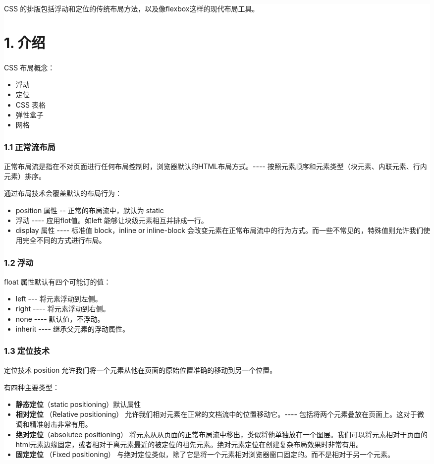 

CSS 的排版包括浮动和定位的传统布局方法，以及像flexbox这样的现代布局工具。



# 1. 介绍

CSS 布局概念：

* 浮动
* 定位
* CSS 表格
* 弹性盒子
* 网格



### 1.1 正常流布局

正常布局流是指在不对页面进行任何布局控制时，浏览器默认的HTML布局方式。---- 按照元素顺序和元素类型（块元素、内联元素、行内元素）排序。



通过布局技术会覆盖默认的布局行为：

* position 属性 -- 正常的布局流中，默认为 static
* 浮动  ----  应用flot值。如left 能够让块级元素相互并排成一行。
* display 属性 ---- 标准值 block，inline or inline-block 会改变元素在正常布局流中的行为方式。而一些不常见的，特殊值则允许我们使用完全不同的方式进行布局。

### 1.2 浮动



float 属性默认有四个可能订的值：



* left --- 将元素浮动到左侧。
* right ---- 将元素浮动到右侧。
* none ---- 默认值，不浮动。
* inherit   ---- 继承父元素的浮动属性。



### 1.3 定位技术



定位技术 position 允许我们将一个元素从他在页面的原始位置准确的移动到另一个位置。



有四种主要类型：

* **静态定位**（static positioning）默认属性
* **相对定位** （Relative positioning） 允许我们相对元素在正常的文档流中的位置移动它。----  包括将两个元素叠放在页面上。这对于微调和精准射击非常有用。
* **绝对定位**（absolutee positioning） 将元素从从页面的正常布局流中移出，类似将他单独放在一个图层。我们可以将元素相对于页面的html元素边缘固定，或者相对于离元素最近的被定位的祖先元素。绝对元素定位在创建复杂布局效果时非常有用。
* **固定定位** （Fixed positioning） 与绝对定位类似，除了它是将一个元素相对浏览器窗口固定的。而不是相对于另一个元素。


